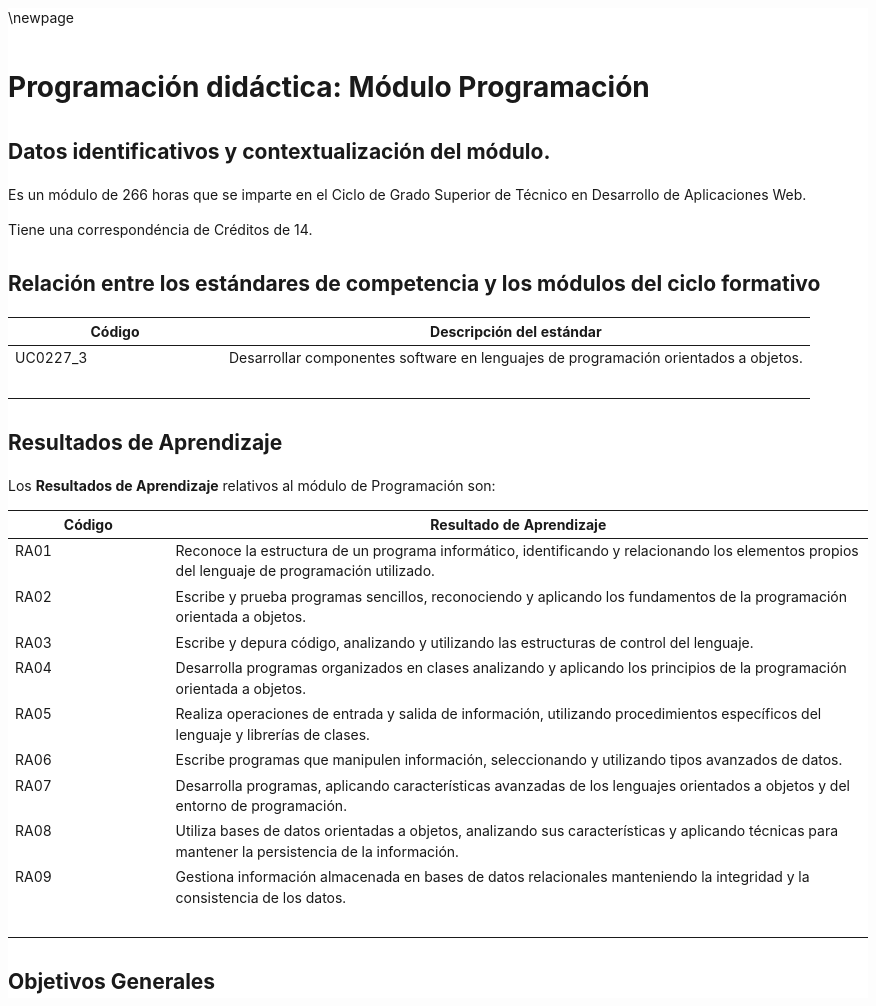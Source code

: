 \newpage

# Programación didáctica: Módulo Programación

## Datos identificativos y contextualización del módulo. 

Es un módulo de 266 horas que se imparte en el Ciclo de Grado Superior de 
Técnico en Desarrollo de Aplicaciones Web.

Tiene una correspondéncia de Créditos de 14.



## Relación entre los estándares de competencia y los módulos del ciclo formativo

| Código| Descripción del estándar       |
|-------|--------------------------------|
| UC0227_3 | Desarrollar componentes software en lenguajes de programación orientados a objetos. |
|<img width=200/>|<img width=500/>|



## Resultados de Aprendizaje

Los **Resultados de Aprendizaje** relativos al módulo de Programación son:

|Código| Resultado de Aprendizaje |
|------|--------------------------|
| RA01 |  Reconoce la estructura de un programa informático, identificando y relacionando los elementos propios del lenguaje de programación utilizado. |
| RA02 |  Escribe y prueba programas sencillos, reconociendo y aplicando los fundamentos de la programación orientada a objetos. |
| RA03 |  Escribe y depura código, analizando y utilizando las estructuras de control del lenguaje. |
| RA04 |  Desarrolla programas organizados en clases analizando y aplicando los principios de la programación orientada a objetos. |
| RA05 |  Realiza operaciones de entrada y salida de información, utilizando procedimientos específicos del lenguaje y librerías de clases. |
| RA06 |  Escribe programas que manipulen información, seleccionando y utilizando tipos avanzados de datos. |
| RA07 |  Desarrolla programas, aplicando características avanzadas de los lenguajes orientados a objetos y del entorno de programación. |
| RA08 |  Utiliza bases de datos orientadas a objetos, analizando sus características y aplicando técnicas para mantener la persistencia de la información. |
| RA09 |  Gestiona información almacenada en bases de datos relacionales manteniendo la integridad y la consistencia de los datos. |
|<img width=200/>|<img width=500/>|



## Objetivos Generales 
